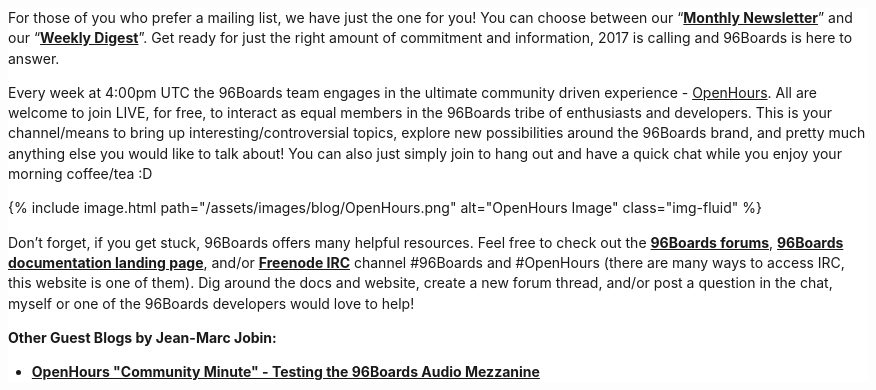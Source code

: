 For those of you who prefer a mailing list, we have just the one for you! You can choose between our “**[Monthly Newsletter](/digest/)**” and our “**[Weekly Digest](/digest/)**”. Get ready for just the right amount of commitment and information, 2017 is calling and 96Boards is here to answer.

Every week at 4:00pm UTC the 96Boards team engages in the ultimate community driven experience - [OpenHours](/openhours/). All are welcome to join LIVE, for free, to interact as equal members in the 96Boards tribe of enthusiasts and developers. This is your channel/means to bring up interesting/controversial topics, explore new possibilities around the 96Boards brand, and pretty much anything else you would like to talk about! You can also just simply join to hang out and have a quick chat while you enjoy your morning coffee/tea :D

{% include image.html path="/assets/images/blog/OpenHours.png" alt="OpenHours Image" class="img-fluid" %}

Don’t forget, if you get stuck, 96Boards offers many helpful resources. Feel free to check out the **[96Boards forums](https://discuss.96boards.org/)**, **[96Boards documentation landing page](https://github.com/96boards/documentation/)**, and/or **[Freenode IRC](http://webchat.freenode.net/?channels=%2396boards)** channel #96Boards and #OpenHours (there are many ways to access IRC, this website is one of them). Dig around the docs and website, create a new forum thread, and/or post a question in the chat, myself or one of the 96Boards developers would love to help!

**Other Guest Blogs by Jean-Marc Jobin:**




  * **[OpenHours "Community Minute" - Testing the 96Boards Audio Mezzanine](/blog/openhours-community-minute-testing-96boards-audio-mezzanine-jean-marc-jobin/)**
